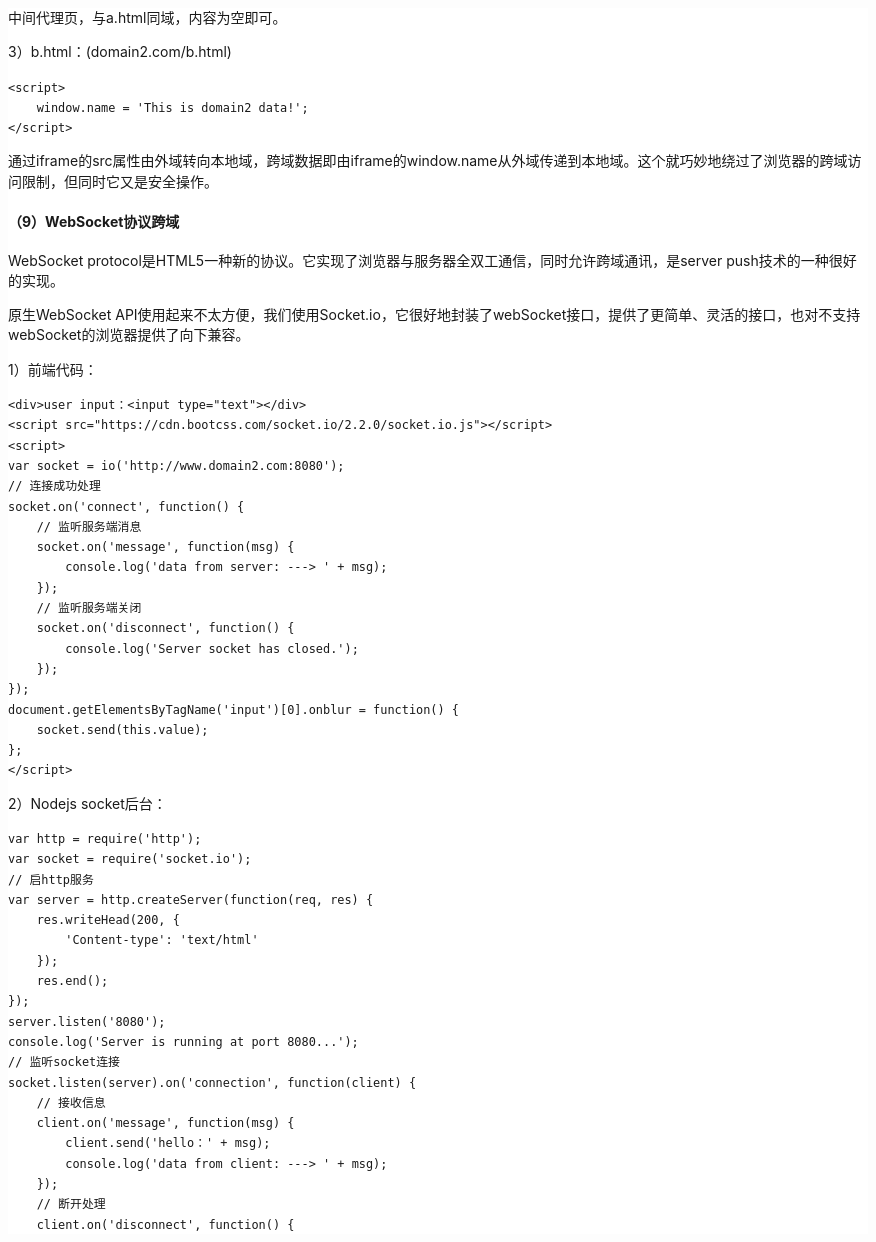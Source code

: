 

中间代理页，与a.html同域，内容为空即可。

3）b.html：(domain2.com/b.html)

```
<script>
    window.name = 'This is domain2 data!';
</script>
```

通过iframe的src属性由外域转向本地域，跨域数据即由iframe的window.name从外域传递到本地域。这个就巧妙地绕过了浏览器的跨域访问限制，但同时它又是安全操作。

#### （9）WebSocket协议跨域

WebSocket protocol是HTML5一种新的协议。它实现了浏览器与服务器全双工通信，同时允许跨域通讯，是server push技术的一种很好的实现。



原生WebSocket API使用起来不太方便，我们使用Socket.io，它很好地封装了webSocket接口，提供了更简单、灵活的接口，也对不支持webSocket的浏览器提供了向下兼容。



1）前端代码：

```
<div>user input：<input type="text"></div>
<script src="https://cdn.bootcss.com/socket.io/2.2.0/socket.io.js"></script>
<script>
var socket = io('http://www.domain2.com:8080');
// 连接成功处理
socket.on('connect', function() {
    // 监听服务端消息
    socket.on('message', function(msg) {
        console.log('data from server: ---> ' + msg); 
    });
    // 监听服务端关闭
    socket.on('disconnect', function() { 
        console.log('Server socket has closed.'); 
    });
});
document.getElementsByTagName('input')[0].onblur = function() {
    socket.send(this.value);
};
</script>
```

2）Nodejs socket后台：

```
var http = require('http');
var socket = require('socket.io');
// 启http服务
var server = http.createServer(function(req, res) {
    res.writeHead(200, {
        'Content-type': 'text/html'
    });
    res.end();
});
server.listen('8080');
console.log('Server is running at port 8080...');
// 监听socket连接
socket.listen(server).on('connection', function(client) {
    // 接收信息
    client.on('message', function(msg) {
        client.send('hello：' + msg);
        console.log('data from client: ---> ' + msg);
    });
    // 断开处理
    client.on('disconnect', function() {
```